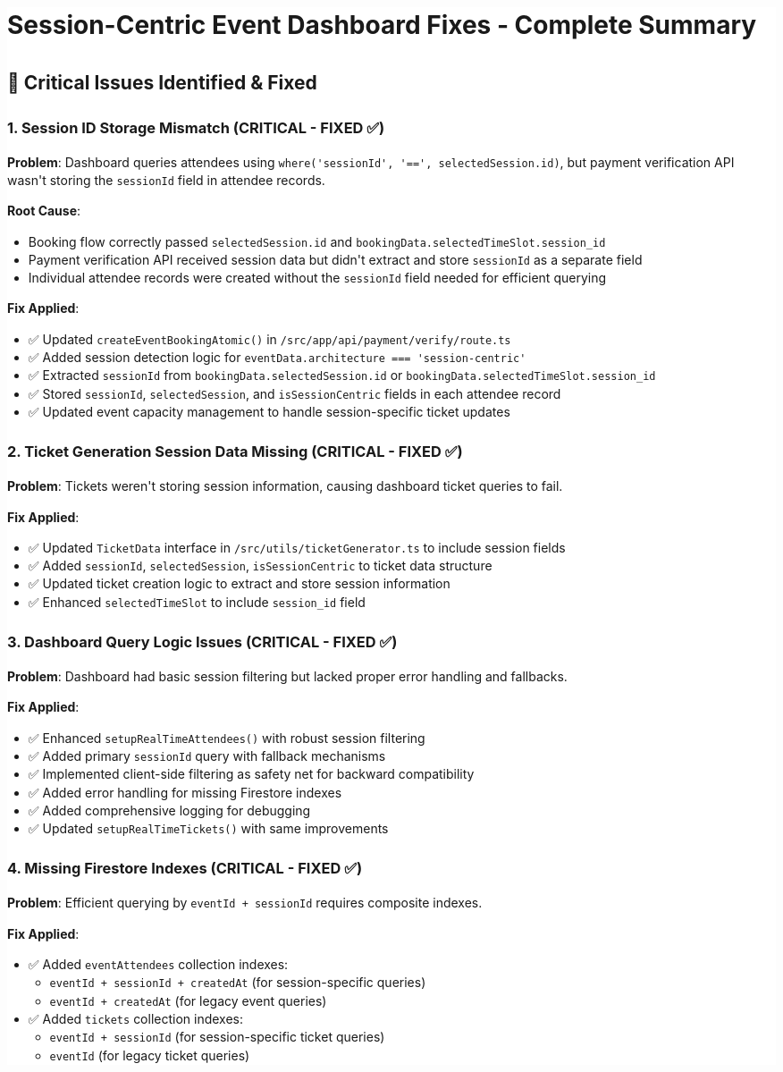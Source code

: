# Session-Centric Event Dashboard Fixes - Complete Summary

## 🚨 **Critical Issues Identified & Fixed**

### 1. **Session ID Storage Mismatch** (CRITICAL - FIXED ✅)
**Problem**: Dashboard queries attendees using `where('sessionId', '==', selectedSession.id)`, but payment verification API wasn't storing the `sessionId` field in attendee records.

**Root Cause**: 
- Booking flow correctly passed `selectedSession.id` and `bookingData.selectedTimeSlot.session_id`
- Payment verification API received session data but didn't extract and store `sessionId` as a separate field
- Individual attendee records were created without the `sessionId` field needed for efficient querying

**Fix Applied**:
- ✅ Updated `createEventBookingAtomic()` in `/src/app/api/payment/verify/route.ts`
- ✅ Added session detection logic for `eventData.architecture === 'session-centric'`
- ✅ Extracted `sessionId` from `bookingData.selectedSession.id` or `bookingData.selectedTimeSlot.session_id`
- ✅ Stored `sessionId`, `selectedSession`, and `isSessionCentric` fields in each attendee record
- ✅ Updated event capacity management to handle session-specific ticket updates

### 2. **Ticket Generation Session Data Missing** (CRITICAL - FIXED ✅)
**Problem**: Tickets weren't storing session information, causing dashboard ticket queries to fail.

**Fix Applied**:
- ✅ Updated `TicketData` interface in `/src/utils/ticketGenerator.ts` to include session fields
- ✅ Added `sessionId`, `selectedSession`, `isSessionCentric` to ticket data structure
- ✅ Updated ticket creation logic to extract and store session information
- ✅ Enhanced `selectedTimeSlot` to include `session_id` field

### 3. **Dashboard Query Logic Issues** (CRITICAL - FIXED ✅)
**Problem**: Dashboard had basic session filtering but lacked proper error handling and fallbacks.

**Fix Applied**:
- ✅ Enhanced `setupRealTimeAttendees()` with robust session filtering
- ✅ Added primary `sessionId` query with fallback mechanisms
- ✅ Implemented client-side filtering as safety net for backward compatibility
- ✅ Added error handling for missing Firestore indexes
- ✅ Added comprehensive logging for debugging
- ✅ Updated `setupRealTimeTickets()` with same improvements

### 4. **Missing Firestore Indexes** (CRITICAL - FIXED ✅)
**Problem**: Efficient querying by `eventId + sessionId` requires composite indexes.

**Fix Applied**:
- ✅ Added `eventAttendees` collection indexes:
  - `eventId + sessionId + createdAt` (for session-specific queries)
  - `eventId + createdAt` (for legacy event queries)
- ✅ Added `tickets` collection indexes:
  - `eventId + sessionId` (for session-specific ticket queries)
  - `eventId` (for legacy ticket queries)

